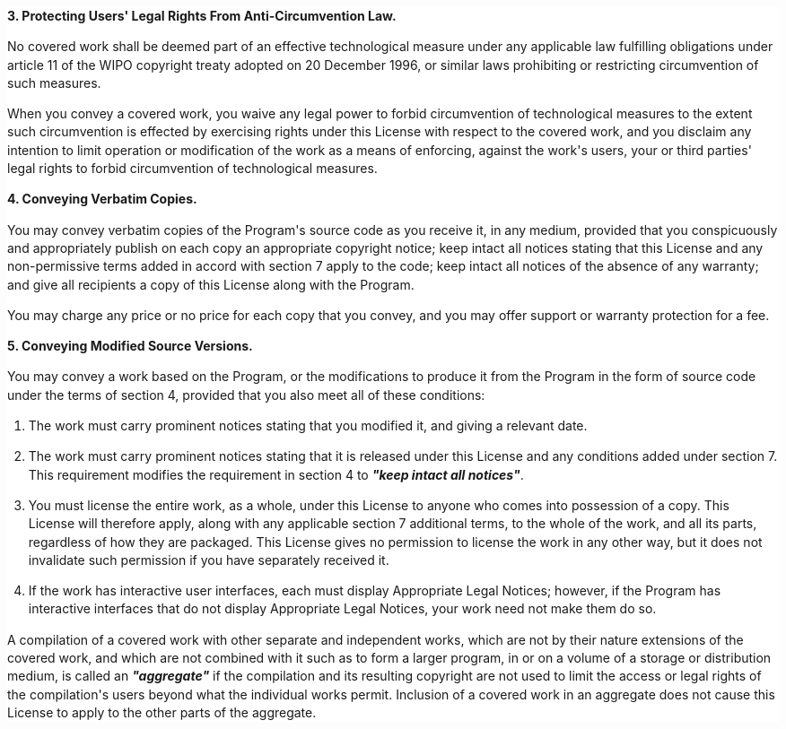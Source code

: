 **3. Protecting Users' Legal Rights From Anti-Circumvention Law.**

   No covered work shall be deemed part of an effective technological measure under any applicable law
   fulfilling obligations under article 11 of the WIPO copyright treaty adopted on 20 December 1996,
   or similar laws prohibiting or restricting circumvention of such measures.

   When you convey a covered work, you waive any legal power to forbid circumvention of technological measures
   to the extent such circumvention is effected by exercising rights under this License with respect to the covered work,
   and you disclaim any intention to limit operation or modification of the work as a means of enforcing,
   against the work's users, your or third parties' legal rights to forbid circumvention of technological measures.

**4. Conveying Verbatim Copies.**

   You may convey verbatim copies of the Program's source code as you receive it, in any medium,
   provided that you conspicuously and appropriately publish on each copy an appropriate copyright notice;
   keep intact all notices stating that this License and any non-permissive terms added in accord with section 7
   apply to the code;
   keep intact all notices of the absence of any warranty;
   and give all recipients a copy of this License along with the Program.

   You may charge any price or no price for each copy that you convey, and you may offer support
   or warranty protection for a fee.

**5. Conveying Modified Source Versions.**

   You may convey a work based on the Program, or the modifications to produce it from the Program
   in the form of source code under the terms of section 4, provided that you also meet all of these conditions:

   1. The work must carry prominent notices stating that you modified it, and giving a relevant date.

   2. The work must carry prominent notices stating that it is released under this License
      and any conditions added under section 7.
      This requirement modifies the requirement in section 4 to _**"keep intact all notices"**_.

   3. You must license the entire work, as a whole, under this License to anyone who comes into possession of a copy.
      This License will therefore apply, along with any applicable section 7 additional terms, to the whole of the work,
      and all its parts, regardless of how they are packaged.
      This License gives no permission to license the work in any other way,
      but it does not invalidate such permission if you have separately received it.

   4. If the work has interactive user interfaces, each must display Appropriate Legal Notices;
      however, if the Program has interactive interfaces that do not display Appropriate Legal Notices,
      your work need not make them do so.

   A compilation of a covered work with other separate and independent works,
   which are not by their nature extensions of the covered work,
   and which are not combined with it such as to form a larger program,
   in or on a volume of a storage or distribution medium,
   is called an _**"aggregate"**_ if the compilation and its resulting copyright are not used to limit the access
   or legal rights of the compilation's users beyond what the individual works permit.
   Inclusion of a covered work in an aggregate does not cause this License to apply to the other parts of the aggregate.
